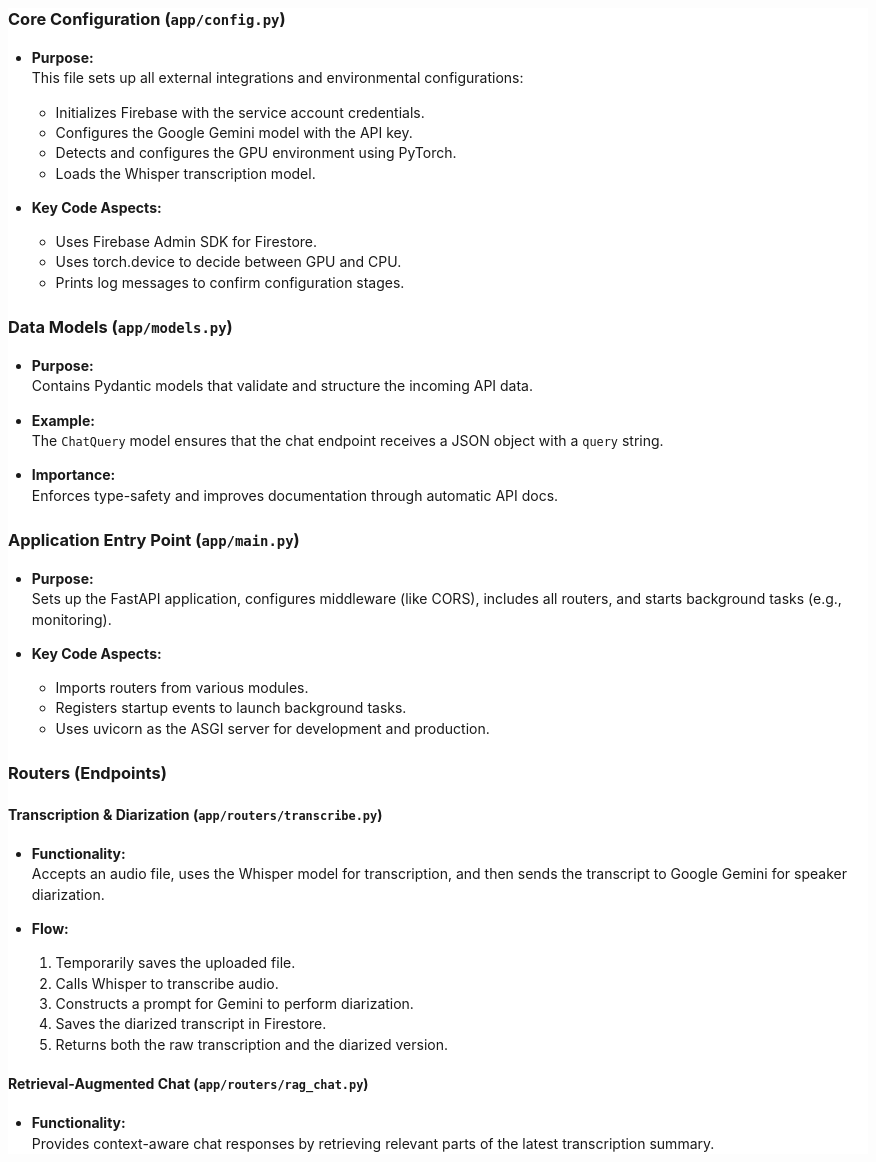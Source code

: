 ### Core Configuration (`app/config.py`)

- **Purpose:**  
  This file sets up all external integrations and environmental configurations:
  - Initializes Firebase with the service account credentials.
  - Configures the Google Gemini model with the API key.
  - Detects and configures the GPU environment using PyTorch.
  - Loads the Whisper transcription model.
  
- **Key Code Aspects:**  
  - Uses Firebase Admin SDK for Firestore.
  - Uses torch.device to decide between GPU and CPU.
  - Prints log messages to confirm configuration stages.

### Data Models (`app/models.py`)

- **Purpose:**  
  Contains Pydantic models that validate and structure the incoming API data.  
- **Example:**  
  The `ChatQuery` model ensures that the chat endpoint receives a JSON object with a `query` string.
  
- **Importance:**  
  Enforces type-safety and improves documentation through automatic API docs.

### Application Entry Point (`app/main.py`)

- **Purpose:**  
  Sets up the FastAPI application, configures middleware (like CORS), includes all routers, and starts background tasks (e.g., monitoring).
  
- **Key Code Aspects:**  
  - Imports routers from various modules.
  - Registers startup events to launch background tasks.
  - Uses uvicorn as the ASGI server for development and production.

### Routers (Endpoints)

#### Transcription & Diarization (`app/routers/transcribe.py`)

- **Functionality:**  
  Accepts an audio file, uses the Whisper model for transcription, and then sends the transcript to Google Gemini for speaker diarization.
  
- **Flow:**  
  1. Temporarily saves the uploaded file.
  2. Calls Whisper to transcribe audio.
  3. Constructs a prompt for Gemini to perform diarization.
  4. Saves the diarized transcript in Firestore.
  5. Returns both the raw transcription and the diarized version.

#### Retrieval-Augmented Chat (`app/routers/rag_chat.py`)

- **Functionality:**  
  Provides context-aware chat responses by retrieving relevant parts of the latest transcription summary.
  